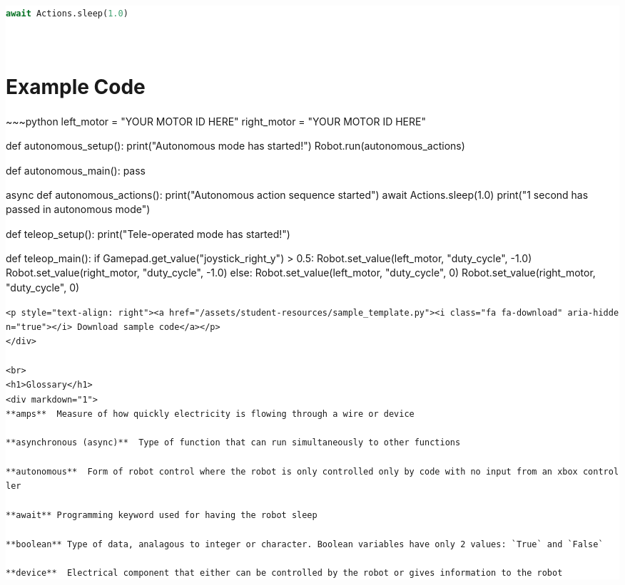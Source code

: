 ~~~python
await Actions.sleep(1.0)
~~~

<br>
<h1>Example Code</h1>
<div markdown="1">
~~~python
left_motor = "YOUR MOTOR ID HERE"
right_motor = "YOUR MOTOR ID HERE"

def autonomous_setup():
    print("Autonomous mode has started!")
    Robot.run(autonomous_actions)

def autonomous_main():
    pass

async def autonomous_actions():
    print("Autonomous action sequence started")
    await Actions.sleep(1.0)
    print("1 second has passed in autonomous mode")

def teleop_setup():
    print("Tele-operated mode has started!")

def teleop_main():
    if Gamepad.get_value("joystick_right_y") > 0.5:
        Robot.set_value(left_motor, "duty_cycle", -1.0)
        Robot.set_value(right_motor, "duty_cycle", -1.0)
    else:
        Robot.set_value(left_motor, "duty_cycle", 0)
        Robot.set_value(right_motor, "duty_cycle", 0)
~~~
<p style="text-align: right"><a href="/assets/student-resources/sample_template.py"><i class="fa fa-download" aria-hidden="true"></i> Download sample code</a></p>
</div>

<br>
<h1>Glossary</h1>
<div markdown="1">
**amps**  Measure of how quickly electricity is flowing through a wire or device

**asynchronous (async)**  Type of function that can run simultaneously to other functions

**autonomous**  Form of robot control where the robot is only controlled only by code with no input from an xbox controller

**await** Programming keyword used for having the robot sleep

**boolean** Type of data, analagous to integer or character. Boolean variables have only 2 values: `True` and `False`

**device**  Electrical component that either can be controlled by the robot or gives information to the robot
